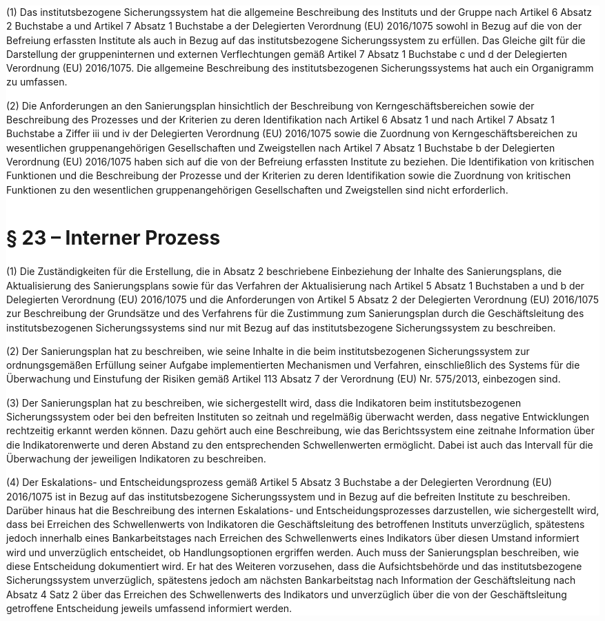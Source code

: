 (1) Das institutsbezogene Sicherungssystem hat die allgemeine Beschreibung des Instituts und der Gruppe nach Artikel 6 Absatz 2 Buchstabe a und Artikel 7 Absatz 1 Buchstabe a der Delegierten Verordnung (EU) 2016/1075 sowohl in Bezug auf die von der Befreiung erfassten Institute als auch in Bezug auf das institutsbezogene Sicherungssystem zu erfüllen. Das Gleiche gilt für die Darstellung der gruppeninternen und externen Verflechtungen gemäß Artikel 7 Absatz 1 Buchstabe c und d der Delegierten Verordnung (EU) 2016/1075. Die allgemeine Beschreibung des institutsbezogenen Sicherungssystems hat auch ein Organigramm zu umfassen.

(2) Die Anforderungen an den Sanierungsplan hinsichtlich der Beschreibung von Kerngeschäftsbereichen sowie der Beschreibung des Prozesses und der Kriterien zu deren Identifikation nach Artikel 6 Absatz 1 und nach Artikel 7 Absatz 1 Buchstabe a Ziffer iii und iv der Delegierten Verordnung (EU) 2016/1075 sowie die Zuordnung von Kerngeschäftsbereichen zu wesentlichen gruppenangehörigen Gesellschaften und Zweigstellen nach Artikel 7 Absatz 1 Buchstabe b der Delegierten Verordnung (EU) 2016/1075 haben sich auf die von der Befreiung erfassten Institute zu beziehen. Die Identifikation von kritischen Funktionen und die Beschreibung der Prozesse und der Kriterien zu deren Identifikation sowie die Zuordnung von kritischen Funktionen zu den wesentlichen gruppenangehörigen Gesellschaften und Zweigstellen sind nicht erforderlich.

# § 23 – Interner Prozess

(1) Die Zuständigkeiten für die Erstellung, die in Absatz 2 beschriebene Einbeziehung der Inhalte des Sanierungsplans, die Aktualisierung des Sanierungsplans sowie für das Verfahren der Aktualisierung nach Artikel 5 Absatz 1 Buchstaben a und b der Delegierten Verordnung (EU) 2016/1075 und die Anforderungen von Artikel 5 Absatz 2 der Delegierten Verordnung (EU) 2016/1075 zur Beschreibung der Grundsätze und des Verfahrens für die Zustimmung zum Sanierungsplan durch die Geschäftsleitung des institutsbezogenen Sicherungssystems sind nur mit Bezug auf das institutsbezogene Sicherungssystem zu beschreiben.

(2) Der Sanierungsplan hat zu beschreiben, wie seine Inhalte in die beim institutsbezogenen Sicherungssystem zur ordnungsgemäßen Erfüllung seiner Aufgabe implementierten Mechanismen und Verfahren, einschließlich des Systems für die Überwachung und Einstufung der Risiken gemäß Artikel 113 Absatz 7 der Verordnung (EU) Nr. 575/2013, einbezogen sind.

(3) Der Sanierungsplan hat zu beschreiben, wie sichergestellt wird, dass die Indikatoren beim institutsbezogenen Sicherungssystem oder bei den befreiten Instituten so zeitnah und regelmäßig überwacht werden, dass negative Entwicklungen rechtzeitig erkannt werden können. Dazu gehört auch eine Beschreibung, wie das Berichtssystem eine zeitnahe Information über die Indikatorenwerte und deren Abstand zu den entsprechenden Schwellenwerten ermöglicht. Dabei ist auch das Intervall für die Überwachung der jeweiligen Indikatoren zu beschreiben.

(4) Der Eskalations- und Entscheidungsprozess gemäß Artikel 5 Absatz 3 Buchstabe a der Delegierten Verordnung (EU) 2016/1075 ist in Bezug auf das institutsbezogene Sicherungssystem und in Bezug auf die befreiten Institute zu beschreiben. Darüber hinaus hat die Beschreibung des internen Eskalations- und Entscheidungsprozesses darzustellen, wie sichergestellt wird, dass bei Erreichen des Schwellenwerts von Indikatoren die Geschäftsleitung des betroffenen Instituts unverzüglich, spätestens jedoch innerhalb eines Bankarbeitstages nach Erreichen des Schwellenwerts eines Indikators über diesen Umstand informiert wird und unverzüglich entscheidet, ob Handlungsoptionen ergriffen werden. Auch muss der Sanierungsplan beschreiben, wie diese Entscheidung dokumentiert wird. Er hat des Weiteren vorzusehen, dass die Aufsichtsbehörde und das institutsbezogene Sicherungssystem unverzüglich, spätestens jedoch am nächsten Bankarbeitstag nach Information der Geschäftsleitung nach Absatz 4 Satz 2 über das Erreichen des Schwellenwerts des Indikators und unverzüglich über die von der Geschäftsleitung getroffene Entscheidung jeweils umfassend informiert werden.
